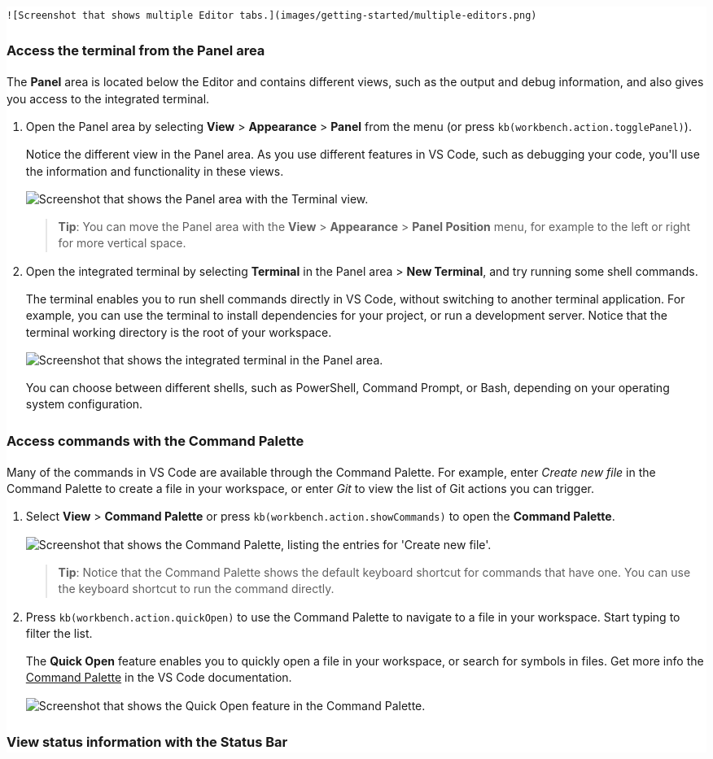     ![Screenshot that shows multiple Editor tabs.](images/getting-started/multiple-editors.png)

### Access the terminal from the Panel area

The **Panel** area is located below the Editor and contains different views, such as the output and debug information, and also gives you access to the integrated terminal.

1. Open the Panel area by selecting **View** > **Appearance** > **Panel** from the menu (or press `kb(workbench.action.togglePanel)`).

    Notice the different view in the Panel area. As you use different features in VS Code, such as debugging your code, you'll use the information and functionality in these views.

    ![Screenshot that shows the Panel area with the Terminal view.](images/getting-started/vscode-panel.png)

    > **Tip**: You can move the Panel area with the **View** > **Appearance** > **Panel Position** menu, for example to the left or right for more vertical space.

1. Open the integrated terminal by selecting **Terminal** in the Panel area > **New Terminal**, and try running some shell commands.

    The terminal enables you to run shell commands directly in VS Code, without switching to another terminal application. For example, you can use the terminal to install dependencies for your project, or run a development server. Notice that the terminal working directory is the root of your workspace.

    ![Screenshot that shows the integrated terminal in the Panel area.](images/getting-started/vscode-terminal.png)

    You can choose between different shells, such as PowerShell, Command Prompt, or Bash, depending on your operating system configuration.

### Access commands with the Command Palette

Many of the commands in VS Code are available through the Command Palette. For example, enter *Create new file* in the Command Palette to create a file in your workspace, or enter *Git* to view the list of Git actions you can trigger.

1. Select **View** > **Command Palette** or press `kb(workbench.action.showCommands)` to open the **Command Palette**.

    ![Screenshot that shows the Command Palette, listing the entries for 'Create new file'.](images/getting-started/command-palette.png)

    > **Tip**: Notice that the Command Palette shows the default keyboard shortcut for commands that have one. You can use the keyboard shortcut to run the command directly.

1. Press `kb(workbench.action.quickOpen)` to use the Command Palette to navigate to a file in your workspace. Start typing to filter the list.

    The **Quick Open** feature enables you to quickly open a file in your workspace, or search for symbols in files. Get more info the [Command Palette](/docs/getstarted/userinterface.md#command-palette) in the VS Code documentation.

    ![Screenshot that shows the Quick Open feature in the Command Palette.](images/getting-started/quick-open.png)

### View status information with the Status Bar
